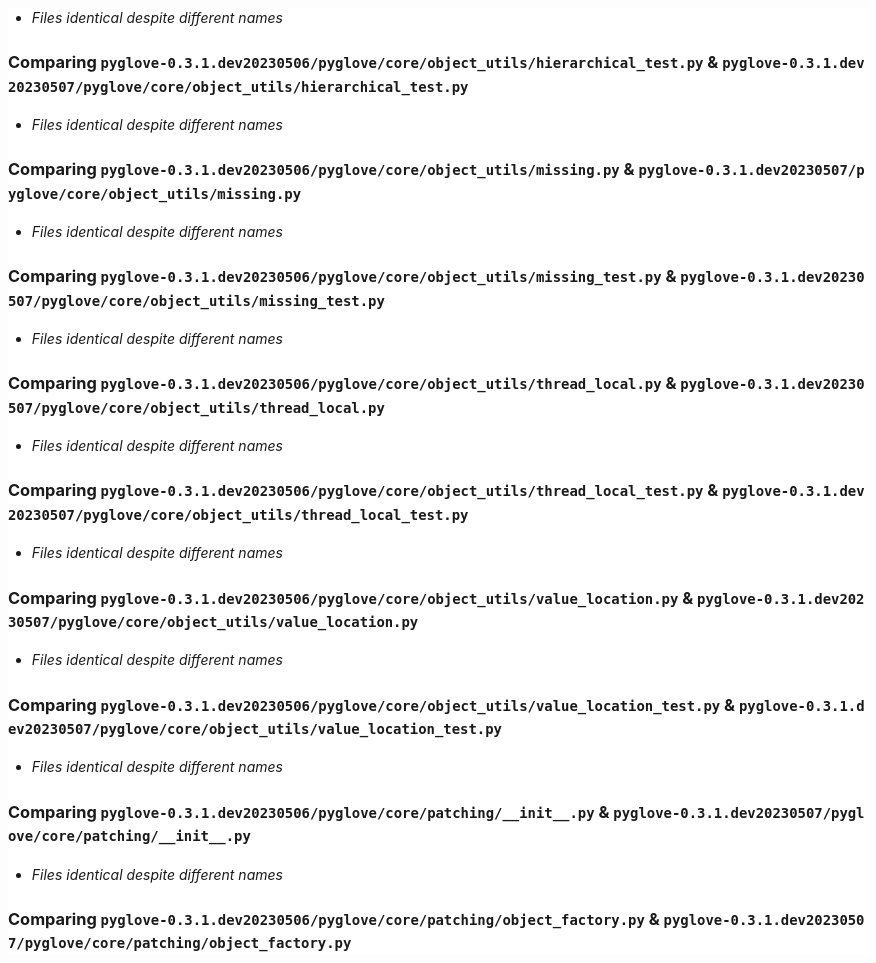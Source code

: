  * *Files identical despite different names*

### Comparing `pyglove-0.3.1.dev20230506/pyglove/core/object_utils/hierarchical_test.py` & `pyglove-0.3.1.dev20230507/pyglove/core/object_utils/hierarchical_test.py`

 * *Files identical despite different names*

### Comparing `pyglove-0.3.1.dev20230506/pyglove/core/object_utils/missing.py` & `pyglove-0.3.1.dev20230507/pyglove/core/object_utils/missing.py`

 * *Files identical despite different names*

### Comparing `pyglove-0.3.1.dev20230506/pyglove/core/object_utils/missing_test.py` & `pyglove-0.3.1.dev20230507/pyglove/core/object_utils/missing_test.py`

 * *Files identical despite different names*

### Comparing `pyglove-0.3.1.dev20230506/pyglove/core/object_utils/thread_local.py` & `pyglove-0.3.1.dev20230507/pyglove/core/object_utils/thread_local.py`

 * *Files identical despite different names*

### Comparing `pyglove-0.3.1.dev20230506/pyglove/core/object_utils/thread_local_test.py` & `pyglove-0.3.1.dev20230507/pyglove/core/object_utils/thread_local_test.py`

 * *Files identical despite different names*

### Comparing `pyglove-0.3.1.dev20230506/pyglove/core/object_utils/value_location.py` & `pyglove-0.3.1.dev20230507/pyglove/core/object_utils/value_location.py`

 * *Files identical despite different names*

### Comparing `pyglove-0.3.1.dev20230506/pyglove/core/object_utils/value_location_test.py` & `pyglove-0.3.1.dev20230507/pyglove/core/object_utils/value_location_test.py`

 * *Files identical despite different names*

### Comparing `pyglove-0.3.1.dev20230506/pyglove/core/patching/__init__.py` & `pyglove-0.3.1.dev20230507/pyglove/core/patching/__init__.py`

 * *Files identical despite different names*

### Comparing `pyglove-0.3.1.dev20230506/pyglove/core/patching/object_factory.py` & `pyglove-0.3.1.dev20230507/pyglove/core/patching/object_factory.py`
